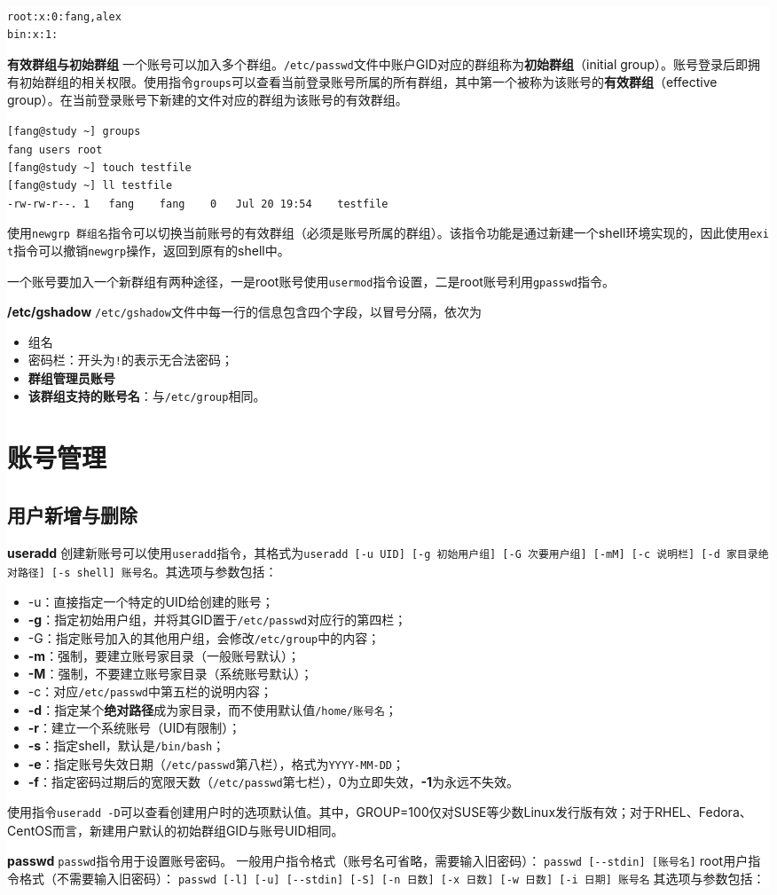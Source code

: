 ```bash
root:x:0:fang,alex
bin:x:1:
```

**有效群组与初始群组**
一个账号可以加入多个群组。`/etc/passwd`文件中账户GID对应的群组称为**初始群组**（initial group）。账号登录后即拥有初始群组的相关权限。使用指令`groups`可以查看当前登录账号所属的所有群组，其中第一个被称为该账号的**有效群组**（effective group）。在当前登录账号下新建的文件对应的群组为该账号的有效群组。

```bash
[fang@study ~] groups
fang users root
[fang@study ~] touch testfile
[fang@study ~] ll testfile
-rw-rw-r--.	1	fang	fang	0	Jul 20 19:54	testfile
```

使用`newgrp 群组名`指令可以切换当前账号的有效群组（必须是账号所属的群组）。该指令功能是通过新建一个shell环境实现的，因此使用`exit`指令可以撤销`newgrp`操作，返回到原有的shell中。

一个账号要加入一个新群组有两种途径，一是root账号使用`usermod`指令设置，二是root账号利用`gpasswd`指令。

**/etc/gshadow**
`/etc/gshadow`文件中每一行的信息包含四个字段，以冒号分隔，依次为

- 组名
- 密码栏：开头为`!`的表示无合法密码；
- **群组管理员账号**
- **该群组支持的账号名**：与`/etc/group`相同。

# 账号管理
## 用户新增与删除
**useradd**
创建新账号可以使用`useradd`指令，其格式为`useradd [-u UID] [-g 初始用户组] [-G 次要用户组] [-mM] [-c 说明栏] [-d 家目录绝对路径] [-s shell] 账号名`。其选项与参数包括：

- -u：直接指定一个特定的UID给创建的账号；
- **-g**：指定初始用户组，并将其GID置于`/etc/passwd`对应行的第四栏；
- -G：指定账号加入的其他用户组，会修改`/etc/group`中的内容；
- **-m**：强制，要建立账号家目录（一般账号默认）；
- **-M**：强制，不要建立账号家目录（系统账号默认）；
- -c：对应`/etc/passwd`中第五栏的说明内容；
- **-d**：指定某个**绝对路径**成为家目录，而不使用默认值`/home/账号名`；
- **-r**：建立一个系统账号（UID有限制）；
- **-s**：指定shell，默认是`/bin/bash`；
- **-e**：指定账号失效日期（`/etc/passwd`第八栏），格式为`YYYY-MM-DD`；
- **-f**：指定密码过期后的宽限天数（`/etc/passwd`第七栏），0为立即失效，**-1**为永远不失效。

使用指令`useradd -D`可以查看创建用户时的选项默认值。其中，GROUP=100仅对SUSE等少数Linux发行版有效；对于RHEL、Fedora、CentOS而言，新建用户默认的初始群组GID与账号UID相同。

**passwd**
`passwd`指令用于设置账号密码。
一般用户指令格式（账号名可省略，需要输入旧密码）：
`passwd [--stdin] [账号名]`
root用户指令格式（不需要输入旧密码）：
`passwd [-l] [-u] [--stdin] [-S] [-n 日数] [-x 日数] [-w 日数] [-i 日期] 账号名`
其选项与参数包括：
